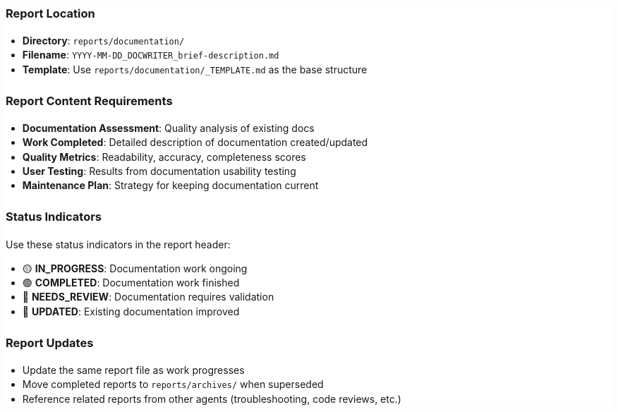 ### Report Location
- **Directory**: `reports/documentation/`
- **Filename**: `YYYY-MM-DD_DOCWRITER_brief-description.md`
- **Template**: Use `reports/documentation/_TEMPLATE.md` as the base structure

### Report Content Requirements
- **Documentation Assessment**: Quality analysis of existing docs
- **Work Completed**: Detailed description of documentation created/updated  
- **Quality Metrics**: Readability, accuracy, completeness scores
- **User Testing**: Results from documentation usability testing
- **Maintenance Plan**: Strategy for keeping documentation current

### Status Indicators
Use these status indicators in the report header:
- 🟡 **IN_PROGRESS**: Documentation work ongoing
- 🟢 **COMPLETED**: Documentation work finished
- 🔄 **NEEDS_REVIEW**: Documentation requires validation
- 📝 **UPDATED**: Existing documentation improved

### Report Updates
- Update the same report file as work progresses
- Move completed reports to `reports/archives/` when superseded
- Reference related reports from other agents (troubleshooting, code reviews, etc.)
